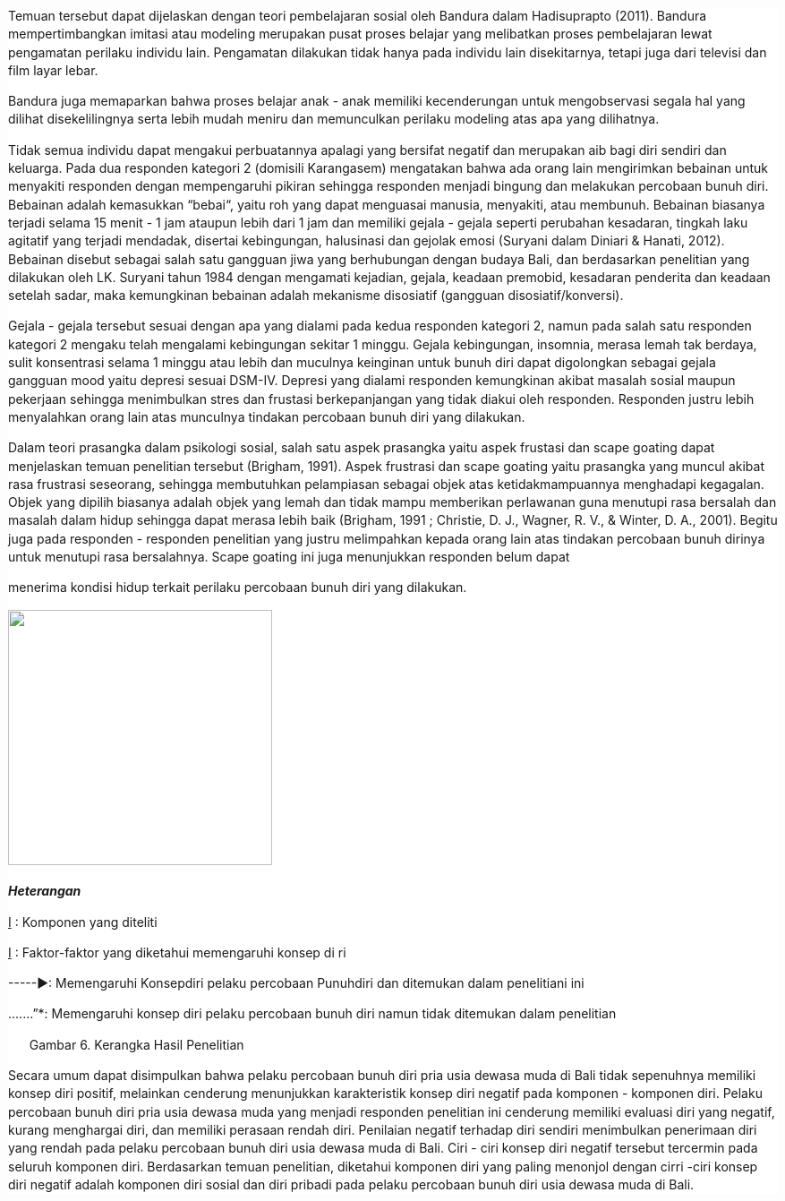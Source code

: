 <p><span class="font4">Temuan tersebut dapat dijelaskan dengan teori pembelajaran sosial oleh Bandura dalam Hadisuprapto (2011). Bandura mempertimbangkan imitasi atau modeling merupakan pusat proses belajar yang melibatkan proses pembelajaran lewat pengamatan perilaku individu lain. Pengamatan dilakukan tidak hanya pada individu lain disekitarnya, tetapi juga dari televisi dan film layar lebar.</span></p>
<p><span class="font4">Bandura juga memaparkan bahwa proses belajar anak - anak memiliki kecenderungan untuk mengobservasi segala hal yang dilihat disekelilingnya serta lebih mudah meniru dan memunculkan perilaku modeling atas apa yang dilihatnya.</span></p>
<p><span class="font4">Tidak semua individu dapat mengakui perbuatannya apalagi yang bersifat negatif dan merupakan aib bagi diri sendiri dan keluarga. Pada dua responden kategori 2 (domisili Karangasem) mengatakan bahwa ada orang lain mengirimkan bebainan untuk menyakiti responden dengan mempengaruhi pikiran sehingga responden menjadi bingung dan melakukan percobaan bunuh diri. Bebainan adalah kemasukkan “bebai“, yaitu roh yang dapat menguasai manusia, menyakiti, atau membunuh. Bebainan biasanya terjadi selama 15 menit - 1 jam ataupun lebih dari 1 jam dan memiliki gejala - gejala seperti perubahan kesadaran, tingkah laku agitatif yang terjadi mendadak, disertai kebingungan, halusinasi dan gejolak emosi (Suryani dalam Diniari &amp;&nbsp;Hanati, 2012). Bebainan disebut sebagai salah satu gangguan jiwa yang berhubungan dengan budaya Bali, dan berdasarkan penelitian yang dilakukan oleh LK. Suryani tahun 1984 dengan mengamati kejadian, gejala, keadaan premobid, kesadaran penderita dan keadaan setelah sadar, maka kemungkinan bebainan adalah mekanisme disosiatif (gangguan disosiatif/konversi).</span></p>
<p><span class="font4">Gejala - gejala tersebut sesuai dengan apa yang dialami pada kedua responden kategori 2, namun pada salah satu responden kategori 2 mengaku telah mengalami kebingungan sekitar 1 minggu. Gejala kebingungan, insomnia, merasa lemah tak berdaya, sulit konsentrasi selama 1 minggu atau lebih dan muculnya keinginan untuk bunuh diri dapat digolongkan sebagai gejala gangguan mood yaitu depresi sesuai DSM-IV. Depresi yang dialami responden kemungkinan akibat masalah sosial maupun pekerjaan sehingga menimbulkan stres dan frustasi berkepanjangan yang tidak diakui oleh responden. Responden justru lebih menyalahkan orang lain atas munculnya tindakan percobaan bunuh diri yang dilakukan.</span></p>
<p><span class="font4">Dalam teori prasangka dalam psikologi sosial, salah satu aspek prasangka yaitu aspek frustasi dan scape goating dapat menjelaskan temuan penelitian tersebut (Brigham, 1991). Aspek frustrasi dan scape goating yaitu prasangka yang muncul akibat rasa frustrasi seseorang, sehingga membutuhkan pelampiasan sebagai objek atas ketidakmampuannya menghadapi kegagalan. Objek yang dipilih biasanya adalah objek yang lemah dan tidak mampu memberikan perlawanan guna menutupi rasa bersalah dan masalah dalam hidup sehingga dapat merasa lebih baik (Brigham, 1991 ; Christie, D. J., Wagner, R. V., &amp;&nbsp;Winter, D. A., 2001). Begitu juga pada responden - responden penelitian yang justru melimpahkan kepada orang lain atas tindakan percobaan bunuh dirinya untuk menutupi rasa bersalahnya. Scape goating ini juga menunjukkan responden belum dapat</span></p>
<p><span class="font4">menerima kondisi hidup terkait perilaku percobaan bunuh diri yang dilakukan.</span></p><img src="https://jurnal.harianregional.com/media/28058-6.jpg" alt="" style="width:221pt;height:214pt;">
<p><span class="font1" style="font-weight:bold;font-style:italic;">Heterangan</span></p>
<p><span class="font0" style="text-decoration:underline;">I</span><span class="font0"> : Komponen yang diteliti</span></p>
<p><span class="font0" style="text-decoration:underline;">I</span><span class="font0"> : Faktor-faktor yang diketahui memengaruhi konsep di ri</span></p>
<p><span class="font0">-----►: Memengaruhi Konsepdiri pelaku percobaan Punuhdiri dan ditemukan dalam penelitiani ini</span></p>
<p><span class="font0">.......”*: Memengaruhi konsep diri pelaku percobaan bunuh diri namun tidak ditemukan dalam penelitian</span></p>
<ul style="list-style:none;"><li>
<p><span class="font1">Gambar 6. Kerangka Hasil Penelitian</span></p></li></ul>
<p><span class="font4">Secara umum dapat disimpulkan bahwa pelaku percobaan bunuh diri pria usia dewasa muda di Bali tidak sepenuhnya memiliki konsep diri positif, melainkan cenderung menunjukkan karakteristik konsep diri negatif pada komponen - komponen diri. Pelaku percobaan bunuh diri pria usia dewasa muda yang menjadi responden penelitian ini cenderung memiliki evaluasi diri yang negatif, kurang menghargai diri, dan memiliki perasaan rendah diri. Penilaian negatif terhadap diri sendiri menimbulkan penerimaan diri yang rendah pada pelaku percobaan bunuh diri usia dewasa muda di Bali. Ciri - ciri konsep diri negatif tersebut tercermin pada seluruh komponen diri. Berdasarkan temuan penelitian, diketahui komponen diri yang paling menonjol dengan cirri -ciri konsep diri negatif adalah komponen diri sosial dan diri pribadi pada pelaku percobaan bunuh diri usia dewasa muda di Bali.</span></p>